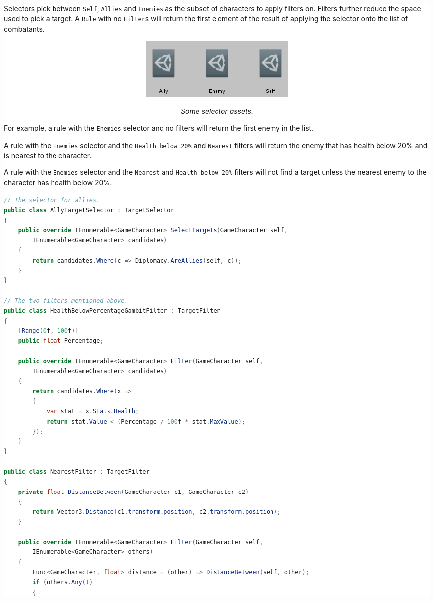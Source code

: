 Selectors pick between `Self`, `Allies` and `Enemies` as the subset of characters to apply filters on. Filters further reduce the space used to pick a target. A `Rule` with no `Filter`s will return the first element of the result of applying the selector onto the list of combatants. 

<center>
<img src="/images/select.png"/>

*Some selector assets.*
</center>

For example, a rule with the `Enemies` selector and no filters will return the first enemy in the list.

A rule with the `Enemies` selector and the `Health below 20%` and `Nearest` filters will return the enemy that has health below 20% and is nearest to the character.

A rule with the `Enemies` selector and the `Nearest` and `Health below 20%` filters will not find a target unless the nearest enemy to the character has health below 20%.

```cs
// The selector for allies.
public class AllyTargetSelector : TargetSelector
{
    public override IEnumerable<GameCharacter> SelectTargets(GameCharacter self, 
        IEnumerable<GameCharacter> candidates)
    {
        return candidates.Where(c => Diplomacy.AreAllies(self, c));
    }
}

// The two filters mentioned above.
public class HealthBelowPercentageGambitFilter : TargetFilter
{
    [Range(0f, 100f)]
    public float Percentage;

    public override IEnumerable<GameCharacter> Filter(GameCharacter self, 
        IEnumerable<GameCharacter> candidates)
    {
        return candidates.Where(x =>
        {
            var stat = x.Stats.Health;
            return stat.Value < (Percentage / 100f * stat.MaxValue);
        });
    }
}

public class NearestFilter : TargetFilter
{
    private float DistanceBetween(GameCharacter c1, GameCharacter c2)
    {
        return Vector3.Distance(c1.transform.position, c2.transform.position);
    }

    public override IEnumerable<GameCharacter> Filter(GameCharacter self, 
        IEnumerable<GameCharacter> others)
    {
        Func<GameCharacter, float> distance = (other) => DistanceBetween(self, other);
        if (others.Any())
        {
```